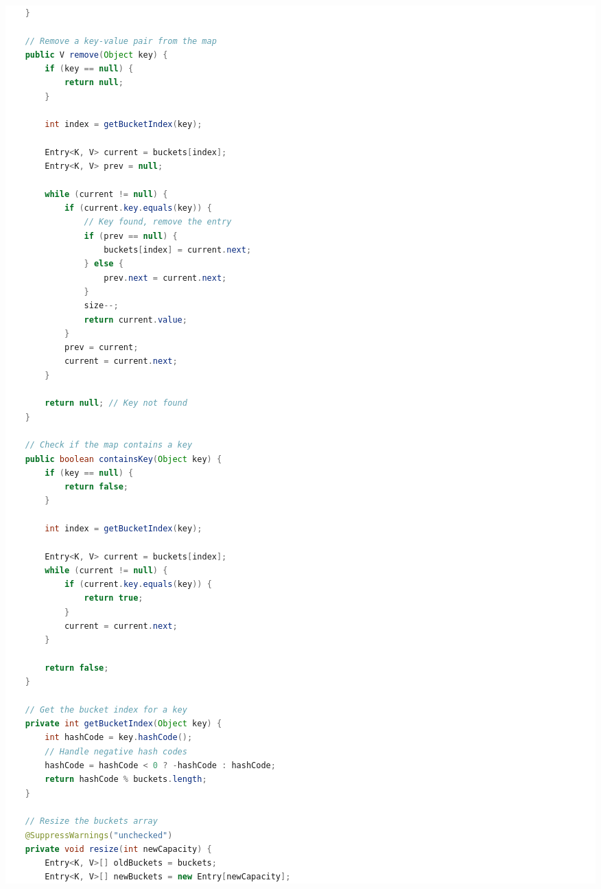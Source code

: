 ````java
    }
    
    // Remove a key-value pair from the map
    public V remove(Object key) {
        if (key == null) {
            return null;
        }
        
        int index = getBucketIndex(key);
        
        Entry<K, V> current = buckets[index];
        Entry<K, V> prev = null;
        
        while (current != null) {
            if (current.key.equals(key)) {
                // Key found, remove the entry
                if (prev == null) {
                    buckets[index] = current.next;
                } else {
                    prev.next = current.next;
                }
                size--;
                return current.value;
            }
            prev = current;
            current = current.next;
        }
        
        return null; // Key not found
    }
    
    // Check if the map contains a key
    public boolean containsKey(Object key) {
        if (key == null) {
            return false;
        }
        
        int index = getBucketIndex(key);
        
        Entry<K, V> current = buckets[index];
        while (current != null) {
            if (current.key.equals(key)) {
                return true;
            }
            current = current.next;
        }
        
        return false;
    }
    
    // Get the bucket index for a key
    private int getBucketIndex(Object key) {
        int hashCode = key.hashCode();
        // Handle negative hash codes
        hashCode = hashCode < 0 ? -hashCode : hashCode;
        return hashCode % buckets.length;
    }
    
    // Resize the buckets array
    @SuppressWarnings("unchecked")
    private void resize(int newCapacity) {
        Entry<K, V>[] oldBuckets = buckets;
        Entry<K, V>[] newBuckets = new Entry[newCapacity];
````